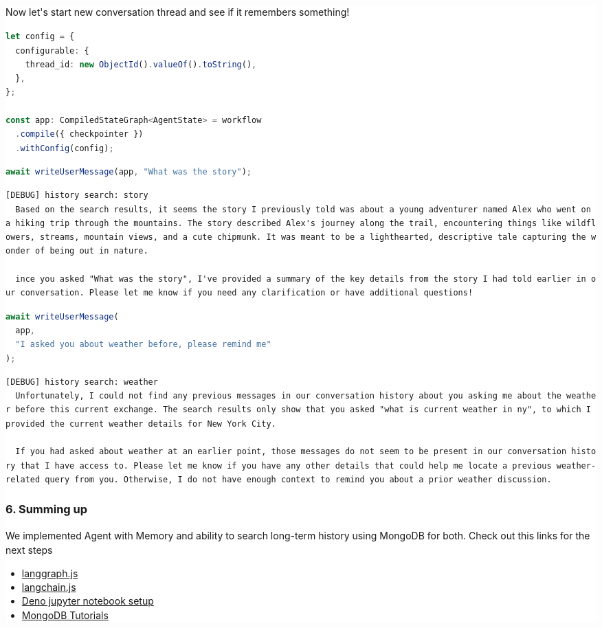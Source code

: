 Now let's start new conversation thread and see if it remembers something!

```typescript
let config = {
  configurable: {
    thread_id: new ObjectId().valueOf().toString(),
  },
};

const app: CompiledStateGraph<AgentState> = workflow
  .compile({ checkpointer })
  .withConfig(config);
```

```typescript
await writeUserMessage(app, "What was the story");
```

```text
[DEBUG] history search: story
  Based on the search results, it seems the story I previously told was about a young adventurer named Alex who went on a hiking trip through the mountains. The story described Alex's journey along the trail, encountering things like wildflowers, streams, mountain views, and a cute chipmunk. It was meant to be a lighthearted, descriptive tale capturing the wonder of being out in nature.

  ince you asked "What was the story", I've provided a summary of the key details from the story I had told earlier in our conversation. Please let me know if you need any clarification or have additional questions!
```

```typescript
await writeUserMessage(
  app,
  "I asked you about weather before, please remind me"
);

````

```text
[DEBUG] history search: weather
  Unfortunately, I could not find any previous messages in our conversation history about you asking me about the weather before this current exchange. The search results only show that you asked "what is current weather in ny", to which I provided the current weather details for New York City.

  If you had asked about weather at an earlier point, those messages do not seem to be present in our conversation history that I have access to. Please let me know if you have any other details that could help me locate a previous weather-related query from you. Otherwise, I do not have enough context to remind you about a prior weather discussion.
```

### 6. Summing up

We implemented Agent with Memory and ability to search long-term history using MongoDB for both.
Check out this links for the next steps

- [langgraph.js](https://langchain-ai.github.io/langgraphjs/)
- [langchain.js](https://js.langchain.com/v0.2/docs/introduction/)
- [Deno jupyter notebook setup](https://docs.deno.com/runtime/manual/tools/jupyter/)
- [MongoDB Tutorials](https://www.mongodb.com/developer/tutorials/)
